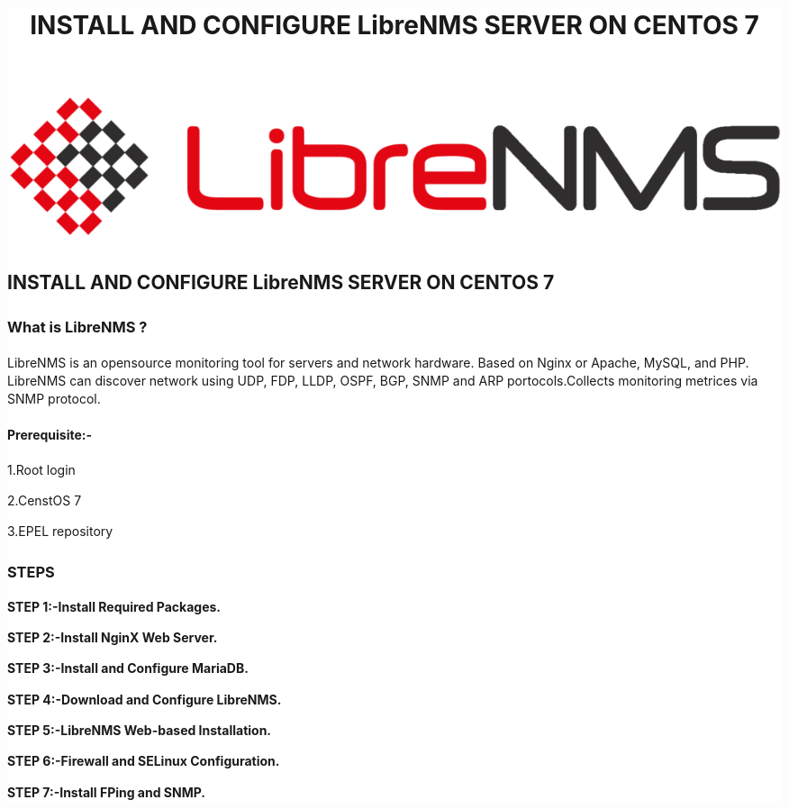 ﻿---
layout: post
authors: [dimuthu_daundasekara]
title: 'INSTALL AND CONFIGURE LibreNMS SERVER ON CENTOS 7'
image: images/librenms/LibreNMS.png
tags: [LibreNMS, Server Monitoring]
category: Testing
comments: true
---

<img src="/images/librenms/LibreNMS.png" width="100%">


## INSTALL AND CONFIGURE LibreNMS SERVER ON CENTOS 7

### What is LibreNMS ?

LibreNMS is an opensource monitoring tool for servers and network hardware.
Based on Nginx or Apache, MySQL, and PHP.
LibreNMS can discover network using UDP, FDP, LLDP, OSPF, BGP, SNMP and ARP portocols.Collects monitoring metrices via SNMP protocol.



#### Prerequisite:-

1.Root login

2.CenstOS 7

3.EPEL repository

### STEPS

**STEP 1:-Install Required Packages.**

**STEP 2:-Install NginX Web Server.**

**STEP 3:-Install and Configure MariaDB.**

**STEP 4:-Download and Configure LibreNMS.**

**STEP 5:-LibreNMS Web-based Installation.**

**STEP 6:-Firewall and SELinux Configuration.**

**STEP 7:-Install FPing and SNMP.**
